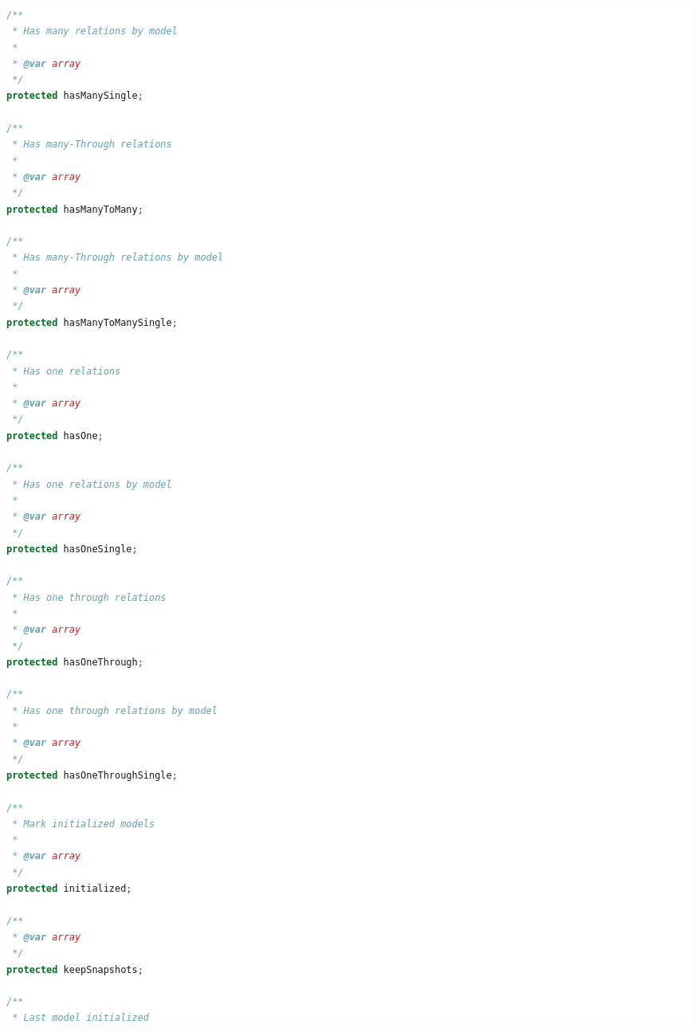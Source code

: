 ```php
/**
 * Has many relations by model
 *
 * @var array
 */
protected hasManySingle;

/**
 * Has many-Through relations
 *
 * @var array
 */
protected hasManyToMany;

/**
 * Has many-Through relations by model
 *
 * @var array
 */
protected hasManyToManySingle;

/**
 * Has one relations
 *
 * @var array
 */
protected hasOne;

/**
 * Has one relations by model
 *
 * @var array
 */
protected hasOneSingle;

/**
 * Has one through relations
 *
 * @var array
 */
protected hasOneThrough;

/**
 * Has one through relations by model
 *
 * @var array
 */
protected hasOneThroughSingle;

/**
 * Mark initialized models
 *
 * @var array
 */
protected initialized;

/**
 * @var array
 */
protected keepSnapshots;

/**
 * Last model initialized
```